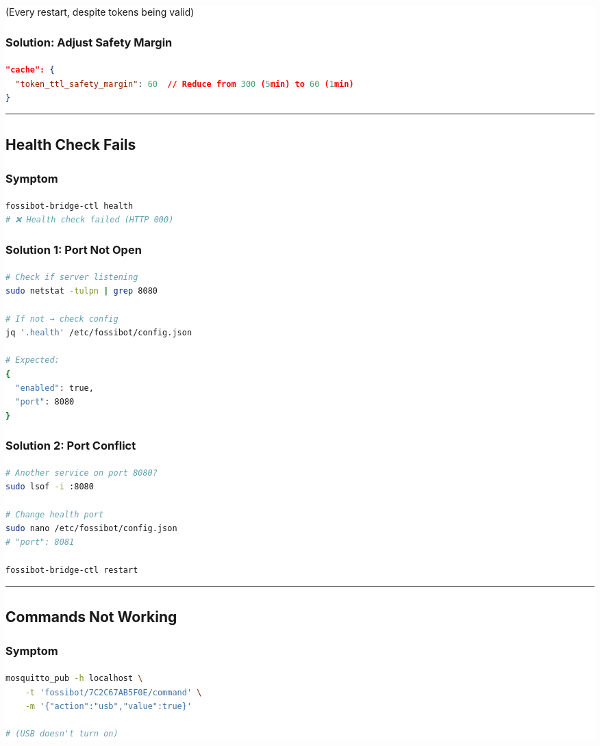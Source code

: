 (Every restart, despite tokens being valid)

### Solution: Adjust Safety Margin
```json
"cache": {
  "token_ttl_safety_margin": 60  // Reduce from 300 (5min) to 60 (1min)
}
```

---

## Health Check Fails

### Symptom
```bash
fossibot-bridge-ctl health
# ❌ Health check failed (HTTP 000)
```

### Solution 1: Port Not Open
```bash
# Check if server listening
sudo netstat -tulpn | grep 8080

# If not → check config
jq '.health' /etc/fossibot/config.json

# Expected:
{
  "enabled": true,
  "port": 8080
}
```

### Solution 2: Port Conflict
```bash
# Another service on port 8080?
sudo lsof -i :8080

# Change health port
sudo nano /etc/fossibot/config.json
# "port": 8081

fossibot-bridge-ctl restart
```

---

## Commands Not Working

### Symptom
```bash
mosquitto_pub -h localhost \
    -t 'fossibot/7C2C67AB5F0E/command' \
    -m '{"action":"usb","value":true}'

# (USB doesn't turn on)
```
